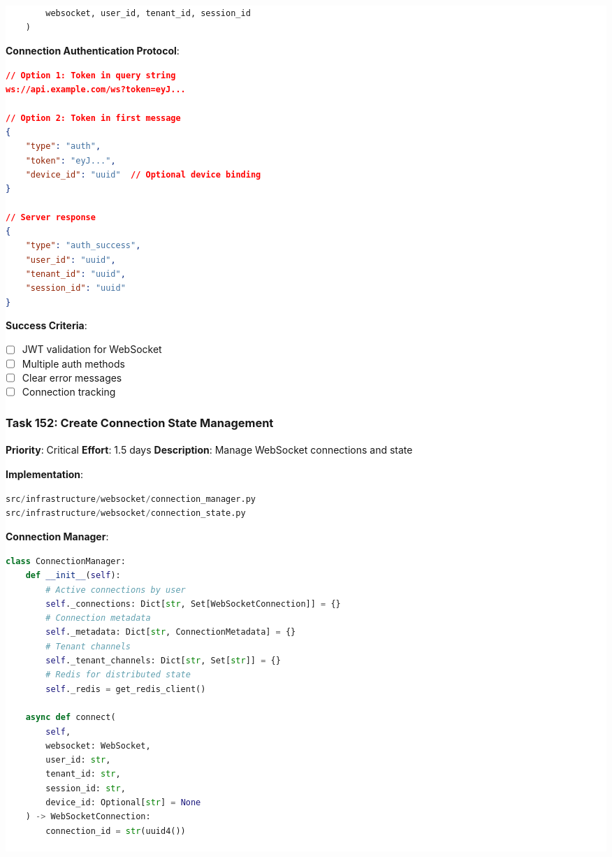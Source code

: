 ```python
        websocket, user_id, tenant_id, session_id
    )
```

**Connection Authentication Protocol**:
```json
// Option 1: Token in query string
ws://api.example.com/ws?token=eyJ...

// Option 2: Token in first message
{
    "type": "auth",
    "token": "eyJ...",
    "device_id": "uuid"  // Optional device binding
}

// Server response
{
    "type": "auth_success",
    "user_id": "uuid",
    "tenant_id": "uuid",
    "session_id": "uuid"
}
```

**Success Criteria**:
- [ ] JWT validation for WebSocket
- [ ] Multiple auth methods
- [ ] Clear error messages
- [ ] Connection tracking

### Task 152: Create Connection State Management
**Priority**: Critical
**Effort**: 1.5 days
**Description**: Manage WebSocket connections and state

**Implementation**:
```python
src/infrastructure/websocket/connection_manager.py
src/infrastructure/websocket/connection_state.py
```

**Connection Manager**:
```python
class ConnectionManager:
    def __init__(self):
        # Active connections by user
        self._connections: Dict[str, Set[WebSocketConnection]] = {}
        # Connection metadata
        self._metadata: Dict[str, ConnectionMetadata] = {}
        # Tenant channels
        self._tenant_channels: Dict[str, Set[str]] = {}
        # Redis for distributed state
        self._redis = get_redis_client()
        
    async def connect(
        self,
        websocket: WebSocket,
        user_id: str,
        tenant_id: str,
        session_id: str,
        device_id: Optional[str] = None
    ) -> WebSocketConnection:
        connection_id = str(uuid4())
        
```